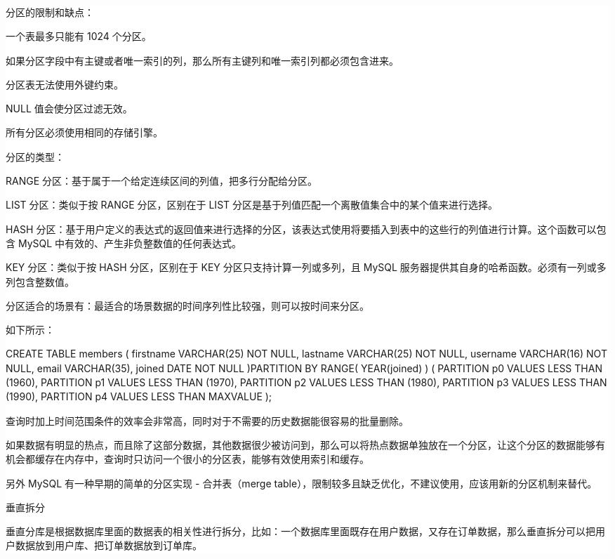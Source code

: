 分区的限制和缺点：

一个表最多只能有 1024 个分区。

如果分区字段中有主键或者唯一索引的列，那么所有主键列和唯一索引列都必须包含进来。

分区表无法使用外键约束。

NULL 值会使分区过滤无效。

所有分区必须使用相同的存储引擎。



分区的类型：

RANGE 分区：基于属于一个给定连续区间的列值，把多行分配给分区。

LIST 分区：类似于按 RANGE 分区，区别在于 LIST 分区是基于列值匹配一个离散值集合中的某个值来进行选择。

HASH 分区：基于用户定义的表达式的返回值来进行选择的分区，该表达式使用将要插入到表中的这些行的列值进行计算。这个函数可以包含 MySQL 中有效的、产生非负整数值的任何表达式。

KEY 分区：类似于按 HASH 分区，区别在于 KEY 分区只支持计算一列或多列，且 MySQL 服务器提供其自身的哈希函数。必须有一列或多列包含整数值。



分区适合的场景有：最适合的场景数据的时间序列性比较强，则可以按时间来分区。



如下所示：

CREATE TABLE members (
    firstname VARCHAR(25) NOT NULL,
    lastname VARCHAR(25) NOT NULL,
    username VARCHAR(16) NOT NULL,
    email VARCHAR(35),
    joined DATE NOT NULL
)PARTITION BY RANGE( YEAR(joined) ) (
    PARTITION p0 VALUES LESS THAN (1960),
    PARTITION p1 VALUES LESS THAN (1970),
    PARTITION p2 VALUES LESS THAN (1980),
    PARTITION p3 VALUES LESS THAN (1990),
    PARTITION p4 VALUES LESS THAN MAXVALUE
);


查询时加上时间范围条件的效率会非常高，同时对于不需要的历史数据能很容易的批量删除。



如果数据有明显的热点，而且除了这部分数据，其他数据很少被访问到，那么可以将热点数据单独放在一个分区，让这个分区的数据能够有机会都缓存在内存中，查询时只访问一个很小的分区表，能够有效使用索引和缓存。



另外 MySQL 有一种早期的简单的分区实现 - 合并表（merge table），限制较多且缺乏优化，不建议使用，应该用新的分区机制来替代。



垂直拆分



垂直分库是根据数据库里面的数据表的相关性进行拆分，比如：一个数据库里面既存在用户数据，又存在订单数据，那么垂直拆分可以把用户数据放到用户库、把订单数据放到订单库。


